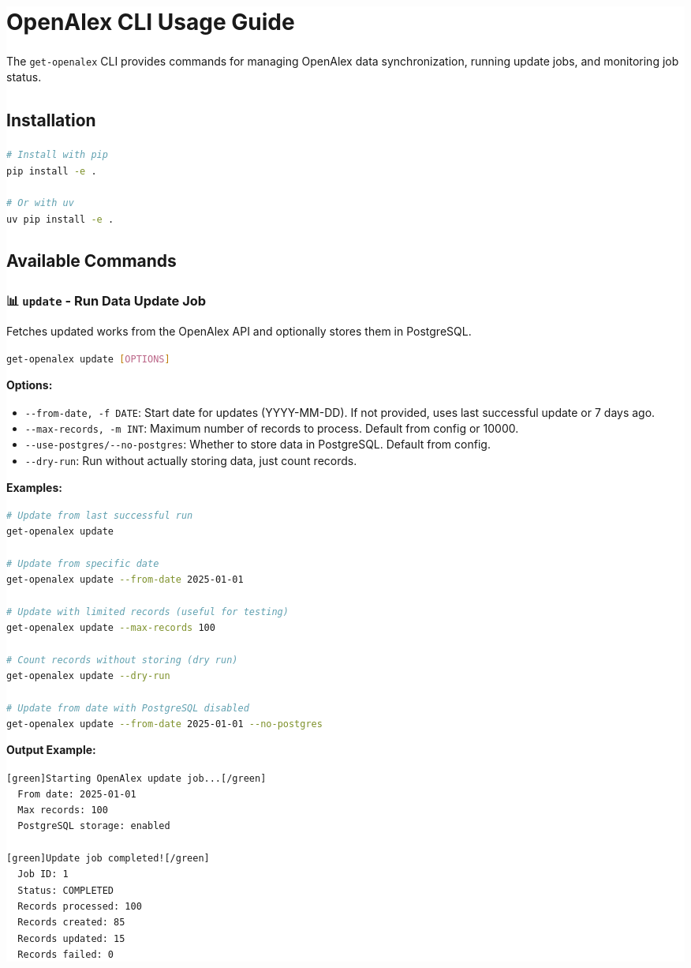 # OpenAlex CLI Usage Guide

The `get-openalex` CLI provides commands for managing OpenAlex data synchronization, running update jobs, and monitoring job status.

## Installation

```bash
# Install with pip
pip install -e .

# Or with uv
uv pip install -e .
```

## Available Commands

### 📊 `update` - Run Data Update Job

Fetches updated works from the OpenAlex API and optionally stores them in PostgreSQL.

```bash
get-openalex update [OPTIONS]
```

**Options:**
- `--from-date, -f DATE`: Start date for updates (YYYY-MM-DD). If not provided, uses last successful update or 7 days ago.
- `--max-records, -m INT`: Maximum number of records to process. Default from config or 10000.
- `--use-postgres/--no-postgres`: Whether to store data in PostgreSQL. Default from config.
- `--dry-run`: Run without actually storing data, just count records.

**Examples:**

```bash
# Update from last successful run
get-openalex update

# Update from specific date
get-openalex update --from-date 2025-01-01

# Update with limited records (useful for testing)
get-openalex update --max-records 100

# Count records without storing (dry run)
get-openalex update --dry-run

# Update from date with PostgreSQL disabled
get-openalex update --from-date 2025-01-01 --no-postgres
```

**Output Example:**
```
[green]Starting OpenAlex update job...[/green]
  From date: 2025-01-01
  Max records: 100
  PostgreSQL storage: enabled

[green]Update job completed![/green]
  Job ID: 1
  Status: COMPLETED
  Records processed: 100
  Records created: 85
  Records updated: 15
  Records failed: 0
```